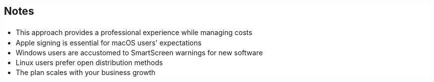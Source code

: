 ## Notes

- This approach provides a professional experience while managing costs
- Apple signing is essential for macOS users' expectations
- Windows users are accustomed to SmartScreen warnings for new software
- Linux users prefer open distribution methods
- The plan scales with your business growth